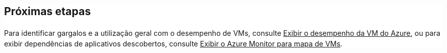 ## <a name="next-steps"></a>Próximas etapas
Para identificar gargalos e a utilização geral com o desempenho de VMs, consulte [Exibir o desempenho da VM do Azure](monitoring-vminsights-performance.md), ou para exibir dependências de aplicativos descobertos, consulte [Exibir o Azure Monitor para mapa de VMs](monitoring-vminsights-maps.md). 
